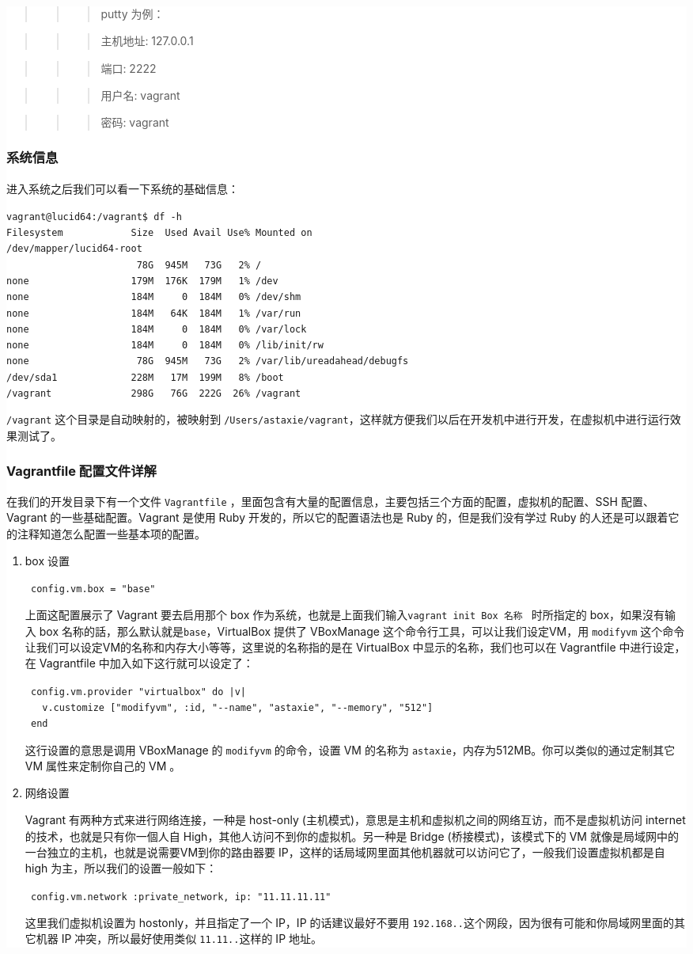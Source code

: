 >>>putty 为例：

>>>主机地址: 127.0.0.1

>>>端口: 2222

>>>用户名: vagrant

>>>密码: vagrant

### 系统信息
进入系统之后我们可以看一下系统的基础信息：

	vagrant@lucid64:/vagrant$ df -h
	Filesystem            Size  Used Avail Use% Mounted on
	/dev/mapper/lucid64-root
	                       78G  945M   73G   2% /
	none                  179M  176K  179M   1% /dev
	none                  184M     0  184M   0% /dev/shm
	none                  184M   64K  184M   1% /var/run
	none                  184M     0  184M   0% /var/lock
	none                  184M     0  184M   0% /lib/init/rw
	none                   78G  945M   73G   2% /var/lib/ureadahead/debugfs
	/dev/sda1             228M   17M  199M   8% /boot
	/vagrant              298G   76G  222G  26% /vagrant


`/vagrant` 这个目录是自动映射的，被映射到 `/Users/astaxie/vagrant`，这样就方便我们以后在开发机中进行开发，在虚拟机中进行运行效果测试了。

### Vagrantfile 配置文件详解
在我们的开发目录下有一个文件 `Vagrantfile` ，里面包含有大量的配置信息，主要包括三个方面的配置，虚拟机的配置、SSH 配置、Vagrant 的一些基础配置。Vagrant 是使用 Ruby 开发的，所以它的配置语法也是 Ruby 的，但是我们没有学过 Ruby 的人还是可以跟着它的注释知道怎么配置一些基本项的配置。

1. box 设置

		config.vm.box = "base"

	上面这配置展示了 Vagrant 要去启用那个 box 作为系统，也就是上面我们输入`vagrant init Box 名称 ` 时所指定的 box，如果沒有输入 box 名称的話，那么默认就是`base`，VirtualBox 提供了 VBoxManage 这个命令行工具，可以让我们设定VM，用 `modifyvm` 这个命令让我们可以设定VM的名称和内存大小等等，这里说的名称指的是在 VirtualBox 中显示的名称，我们也可以在 Vagrantfile 中进行设定，在 Vagrantfile 中加入如下这行就可以设定了：

		config.vm.provider "virtualbox" do |v|
		  v.customize ["modifyvm", :id, "--name", "astaxie", "--memory", "512"]
		end

	这行设置的意思是调用 VBoxManage 的 `modifyvm` 的命令，设置 VM 的名称为 `astaxie`，内存为512MB。你可以类似的通过定制其它 VM 属性来定制你自己的 VM 。

2. 网络设置

	Vagrant 有两种方式来进行网络连接，一种是 host-only (主机模式)，意思是主机和虚拟机之间的网络互访，而不是虚拟机访问 internet 的技术，也就是只有你一個人自 High，其他人访问不到你的虚拟机。另一种是 Bridge (桥接模式)，该模式下的 VM 就像是局域网中的一台独立的主机，也就是说需要VM到你的路由器要 IP，这样的话局域网里面其他机器就可以访问它了，一般我们设置虚拟机都是自 high 为主，所以我们的设置一般如下：

		config.vm.network :private_network, ip: "11.11.11.11"

	这里我们虚拟机设置为 hostonly，并且指定了一个 IP，IP 的话建议最好不要用 `192.168..`这个网段，因为很有可能和你局域网里面的其它机器 IP 冲突，所以最好使用类似 `11.11..`这样的 IP 地址。
